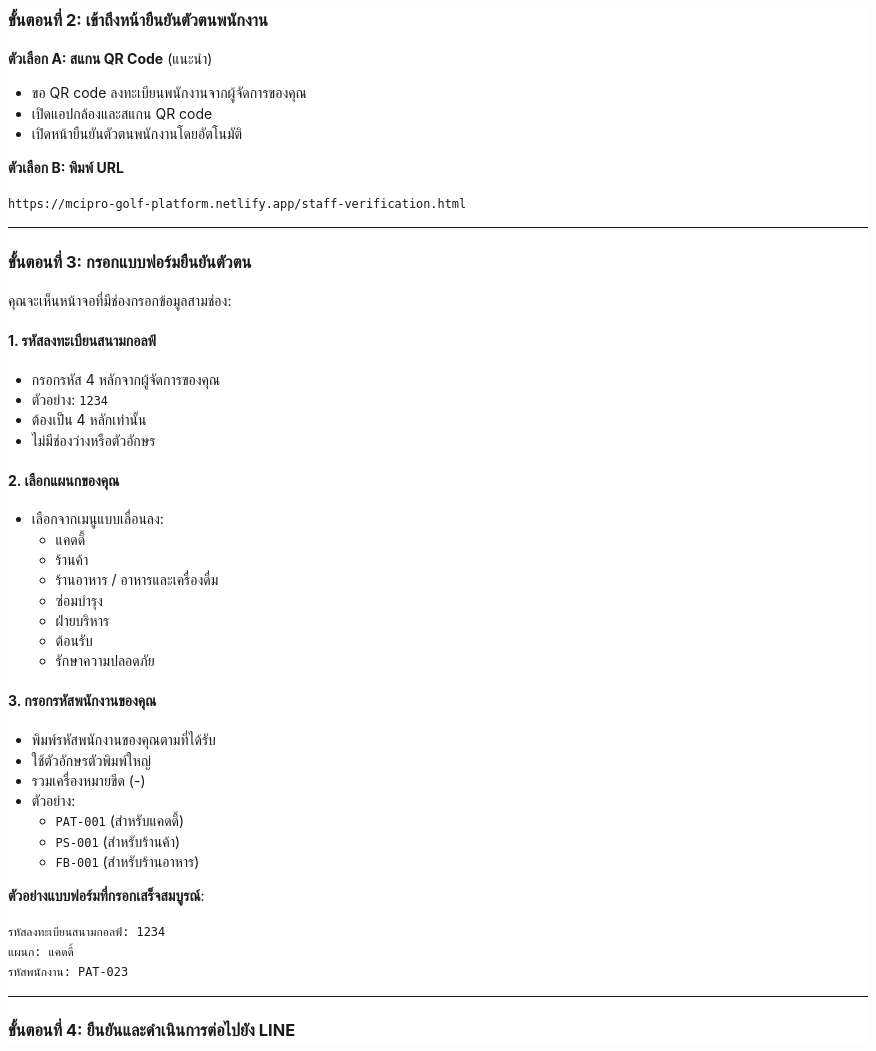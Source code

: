 
### ขั้นตอนที่ 2: เข้าถึงหน้ายืนยันตัวตนพนักงาน

**ตัวเลือก A: สแกน QR Code** (แนะนำ)
- ขอ QR code ลงทะเบียนพนักงานจากผู้จัดการของคุณ
- เปิดแอปกล้องและสแกน QR code
- เปิดหน้ายืนยันตัวตนพนักงานโดยอัตโนมัติ

**ตัวเลือก B: พิมพ์ URL**
```
https://mcipro-golf-platform.netlify.app/staff-verification.html
```

---

### ขั้นตอนที่ 3: กรอกแบบฟอร์มยืนยันตัวตน

คุณจะเห็นหน้าจอที่มีช่องกรอกข้อมูลสามช่อง:

#### 1. รหัสลงทะเบียนสนามกอลฟ์
- กรอกรหัส 4 หลักจากผู้จัดการของคุณ
- ตัวอย่าง: `1234`
- ต้องเป็น 4 หลักเท่านั้น
- ไม่มีช่องว่างหรือตัวอักษร

#### 2. เลือกแผนกของคุณ
- เลือกจากเมนูแบบเลื่อนลง:
  - แคดดี้
  - ร้านค้า
  - ร้านอาหาร / อาหารและเครื่องดื่ม
  - ซ่อมบำรุง
  - ฝ่ายบริหาร
  - ต้อนรับ
  - รักษาความปลอดภัย

#### 3. กรอกรหัสพนักงานของคุณ
- พิมพ์รหัสพนักงานของคุณตามที่ได้รับ
- ใช้ตัวอักษรตัวพิมพ์ใหญ่
- รวมเครื่องหมายขีด (-)
- ตัวอย่าง:
  - `PAT-001` (สำหรับแคดดี้)
  - `PS-001` (สำหรับร้านค้า)
  - `FB-001` (สำหรับร้านอาหาร)

**ตัวอย่างแบบฟอร์มที่กรอกเสร็จสมบูรณ์**:
```
รหัสลงทะเบียนสนามกอลฟ์: 1234
แผนก: แคดดี้
รหัสพนักงาน: PAT-023
```

---

### ขั้นตอนที่ 4: ยืนยันและดำเนินการต่อไปยัง LINE
